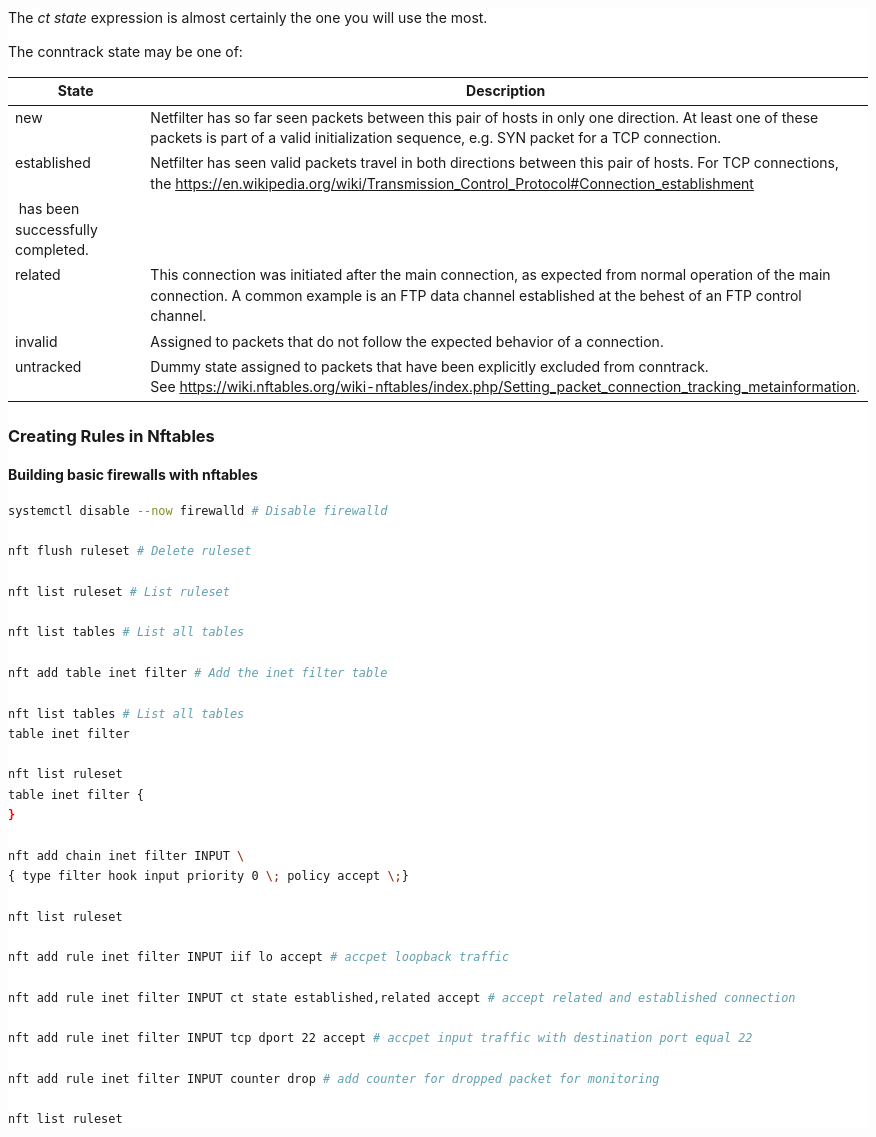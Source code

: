 The *ct state* expression is almost certainly the one you will use the most.

The conntrack state may be one of:

| State | Description |
| --- | --- |
| new | Netfilter has so far seen packets between this pair of hosts in only one direction. At least one of these packets is part of a valid initialization sequence, e.g. SYN packet for a TCP connection. |
| established | Netfilter has seen valid packets travel in both directions between this pair of hosts. For TCP connections, the <https://en.wikipedia.org/wiki/Transmission_Control_Protocol#Connection_establishment>
 has been successfully completed. |
| related | This connection was initiated after the main connection, as expected from normal operation of the main connection. A common example is an FTP data channel established at the behest of an FTP control channel. |
| invalid | Assigned to packets that do not follow the expected behavior of a connection. |
| untracked | Dummy state assigned to packets that have been explicitly excluded from conntrack. See <https://wiki.nftables.org/wiki-nftables/index.php/Setting_packet_connection_tracking_metainformation>. |

### Creating Rules in Nftables

****Building basic firewalls with nftables****

```bash
systemctl disable --now firewalld # Disable firewalld

nft flush ruleset # Delete ruleset

nft list ruleset # List ruleset

nft list tables # List all tables

nft add table inet filter # Add the inet filter table

nft list tables # List all tables
table inet filter 

nft list ruleset 
table inet filter {
}

nft add chain inet filter INPUT \
{ type filter hook input priority 0 \; policy accept \;}

nft list ruleset

nft add rule inet filter INPUT iif lo accept # accpet loopback traffic

nft add rule inet filter INPUT ct state established,related accept # accept related and established connection

nft add rule inet filter INPUT tcp dport 22 accept # accpet input traffic with destination port equal 22

nft add rule inet filter INPUT counter drop # add counter for dropped packet for monitoring

nft list ruleset
```

